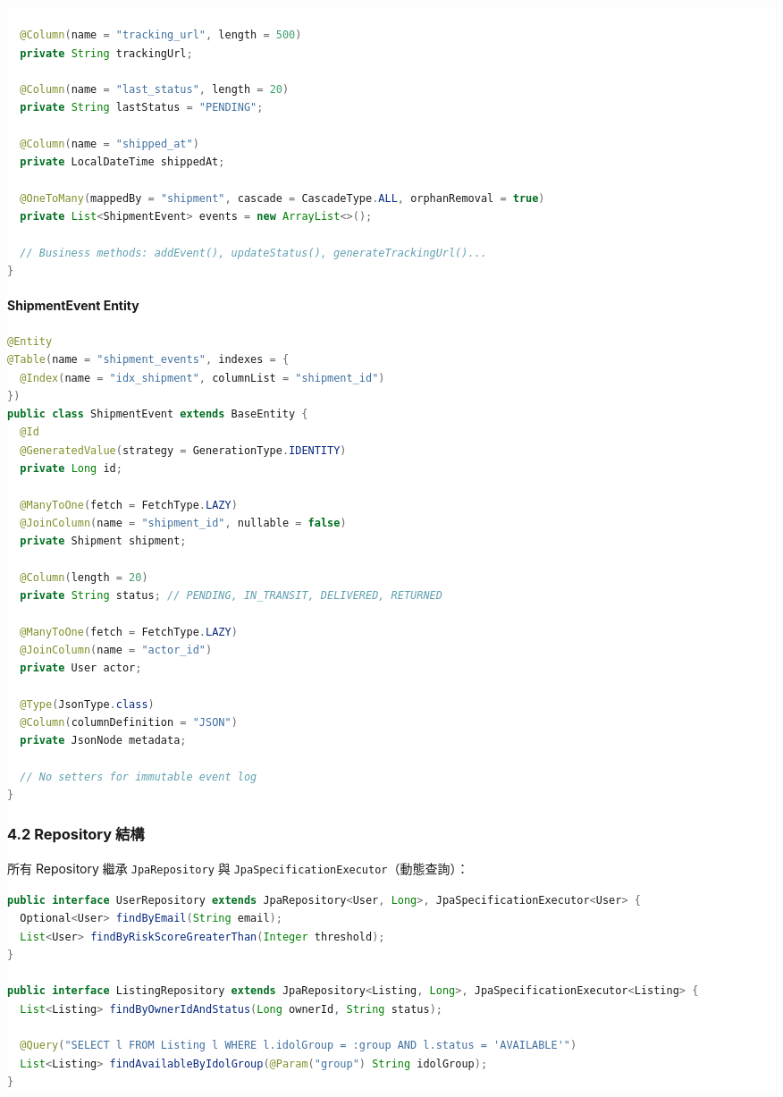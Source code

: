 ```java

  @Column(name = "tracking_url", length = 500)
  private String trackingUrl;

  @Column(name = "last_status", length = 20)
  private String lastStatus = "PENDING";

  @Column(name = "shipped_at")
  private LocalDateTime shippedAt;

  @OneToMany(mappedBy = "shipment", cascade = CascadeType.ALL, orphanRemoval = true)
  private List<ShipmentEvent> events = new ArrayList<>();

  // Business methods: addEvent(), updateStatus(), generateTrackingUrl()...
}
```

#### ShipmentEvent Entity
```java
@Entity
@Table(name = "shipment_events", indexes = {
  @Index(name = "idx_shipment", columnList = "shipment_id")
})
public class ShipmentEvent extends BaseEntity {
  @Id
  @GeneratedValue(strategy = GenerationType.IDENTITY)
  private Long id;

  @ManyToOne(fetch = FetchType.LAZY)
  @JoinColumn(name = "shipment_id", nullable = false)
  private Shipment shipment;

  @Column(length = 20)
  private String status; // PENDING, IN_TRANSIT, DELIVERED, RETURNED

  @ManyToOne(fetch = FetchType.LAZY)
  @JoinColumn(name = "actor_id")
  private User actor;

  @Type(JsonType.class)
  @Column(columnDefinition = "JSON")
  private JsonNode metadata;

  // No setters for immutable event log
}
```

### 4.2 Repository 結構

所有 Repository 繼承 `JpaRepository` 與 `JpaSpecificationExecutor`（動態查詢）：

```java
public interface UserRepository extends JpaRepository<User, Long>, JpaSpecificationExecutor<User> {
  Optional<User> findByEmail(String email);
  List<User> findByRiskScoreGreaterThan(Integer threshold);
}

public interface ListingRepository extends JpaRepository<Listing, Long>, JpaSpecificationExecutor<Listing> {
  List<Listing> findByOwnerIdAndStatus(Long ownerId, String status);
  
  @Query("SELECT l FROM Listing l WHERE l.idolGroup = :group AND l.status = 'AVAILABLE'")
  List<Listing> findAvailableByIdolGroup(@Param("group") String idolGroup);
}
```